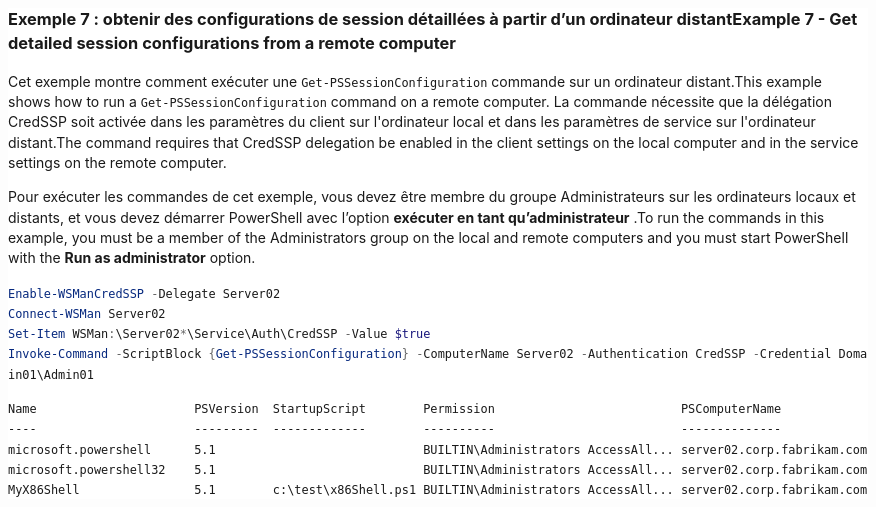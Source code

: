 ### <span data-ttu-id="4c40f-140">Exemple 7 : obtenir des configurations de session détaillées à partir d’un ordinateur distant</span><span class="sxs-lookup"><span data-stu-id="4c40f-140">Example 7 - Get detailed session configurations from a remote computer</span></span>

<span data-ttu-id="4c40f-141">Cet exemple montre comment exécuter une `Get-PSSessionConfiguration` commande sur un ordinateur distant.</span><span class="sxs-lookup"><span data-stu-id="4c40f-141">This example shows how to run a `Get-PSSessionConfiguration` command on a remote computer.</span></span> <span data-ttu-id="4c40f-142">La commande nécessite que la délégation CredSSP soit activée dans les paramètres du client sur l'ordinateur local et dans les paramètres de service sur l'ordinateur distant.</span><span class="sxs-lookup"><span data-stu-id="4c40f-142">The command requires that CredSSP delegation be enabled in the client settings on the local computer and in the service settings on the remote computer.</span></span>

<span data-ttu-id="4c40f-143">Pour exécuter les commandes de cet exemple, vous devez être membre du groupe Administrateurs sur les ordinateurs locaux et distants, et vous devez démarrer PowerShell avec l’option **exécuter en tant qu’administrateur** .</span><span class="sxs-lookup"><span data-stu-id="4c40f-143">To run the commands in this example, you must be a member of the Administrators group on the local and remote computers and you must start PowerShell with the **Run as administrator** option.</span></span>

```powershell
Enable-WSManCredSSP -Delegate Server02
Connect-WSMan Server02
Set-Item WSMan:\Server02*\Service\Auth\CredSSP -Value $true
Invoke-Command -ScriptBlock {Get-PSSessionConfiguration} -ComputerName Server02 -Authentication CredSSP -Credential Domain01\Admin01
```

```Output
Name                      PSVersion  StartupScript        Permission                          PSComputerName
----                      ---------  -------------        ----------                          --------------
microsoft.powershell      5.1                             BUILTIN\Administrators AccessAll... server02.corp.fabrikam.com
microsoft.powershell32    5.1                             BUILTIN\Administrators AccessAll... server02.corp.fabrikam.com
MyX86Shell                5.1        c:\test\x86Shell.ps1 BUILTIN\Administrators AccessAll... server02.corp.fabrikam.com
```
